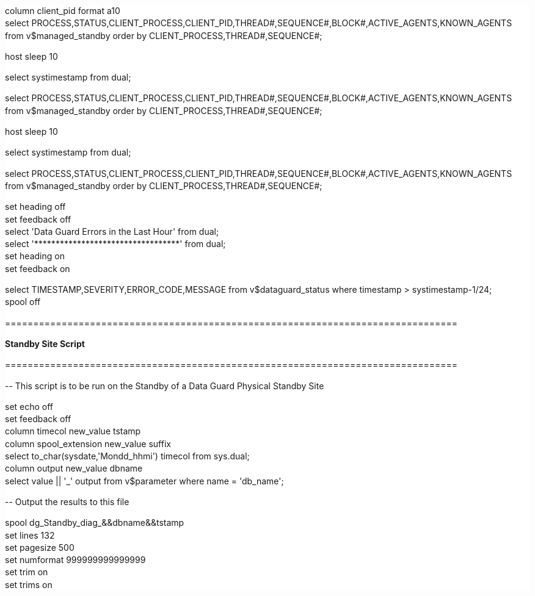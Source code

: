 column client_pid format a10  
select
PROCESS,STATUS,CLIENT_PROCESS,CLIENT_PID,THREAD#,SEQUENCE#,BLOCK#,ACTIVE_AGENTS,KNOWN_AGENTS  
from v$managed_standby order by CLIENT_PROCESS,THREAD#,SEQUENCE#;  
  
host sleep 10  
  
select systimestamp from dual;  
  
select
PROCESS,STATUS,CLIENT_PROCESS,CLIENT_PID,THREAD#,SEQUENCE#,BLOCK#,ACTIVE_AGENTS,KNOWN_AGENTS  
from v$managed_standby order by CLIENT_PROCESS,THREAD#,SEQUENCE#;  
  
host sleep 10  
  
select systimestamp from dual;  
  
select
PROCESS,STATUS,CLIENT_PROCESS,CLIENT_PID,THREAD#,SEQUENCE#,BLOCK#,ACTIVE_AGENTS,KNOWN_AGENTS  
from v$managed_standby order by CLIENT_PROCESS,THREAD#,SEQUENCE#;  
  
  
set heading off  
set feedback off  
select 'Data Guard Errors in the Last Hour' from dual;  
select '**********************************' from dual;  
set heading on  
set feedback on  
  
select TIMESTAMP,SEVERITY,ERROR_CODE,MESSAGE from v$dataguard_status where
timestamp > systimestamp-1/24;  
spool off

================================================================================

**Standby Site Script**

================================================================================

\-- This script is to be run on the Standby of a Data Guard Physical Standby
Site  
  
set echo off  
set feedback off  
column timecol new_value tstamp  
column spool_extension new_value suffix  
select to_char(sysdate,'Mondd_hhmi') timecol from sys.dual;  
column output new_value dbname  
select value || '_' output from v$parameter where name = 'db_name';  
  
\-- Output the results to this file  
  
spool dg_Standby_diag_&&dbname&&tstamp  
set lines 132  
set pagesize 500  
set numformat 999999999999999  
set trim on  
set trims on  
  